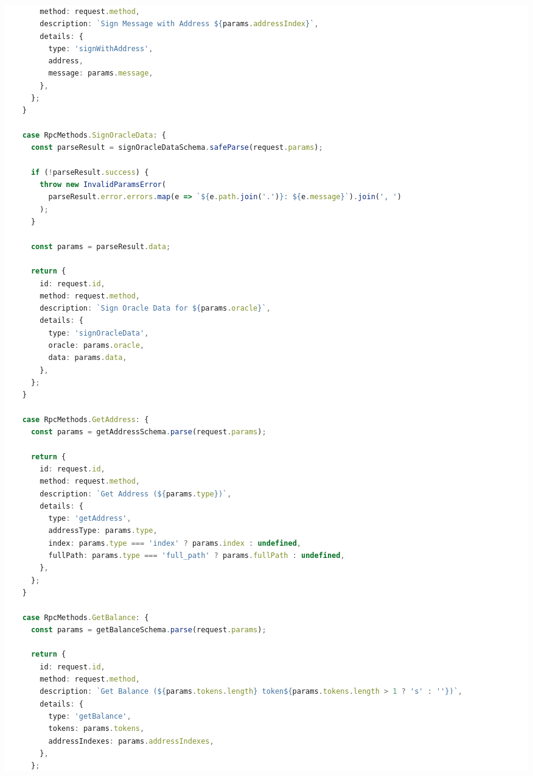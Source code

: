 ```typescript
        method: request.method,
        description: `Sign Message with Address ${params.addressIndex}`,
        details: {
          type: 'signWithAddress',
          address,
          message: params.message,
        },
      };
    }

    case RpcMethods.SignOracleData: {
      const parseResult = signOracleDataSchema.safeParse(request.params);

      if (!parseResult.success) {
        throw new InvalidParamsError(
          parseResult.error.errors.map(e => `${e.path.join('.')}: ${e.message}`).join(', ')
        );
      }

      const params = parseResult.data;

      return {
        id: request.id,
        method: request.method,
        description: `Sign Oracle Data for ${params.oracle}`,
        details: {
          type: 'signOracleData',
          oracle: params.oracle,
          data: params.data,
        },
      };
    }

    case RpcMethods.GetAddress: {
      const params = getAddressSchema.parse(request.params);

      return {
        id: request.id,
        method: request.method,
        description: `Get Address (${params.type})`,
        details: {
          type: 'getAddress',
          addressType: params.type,
          index: params.type === 'index' ? params.index : undefined,
          fullPath: params.type === 'full_path' ? params.fullPath : undefined,
        },
      };
    }

    case RpcMethods.GetBalance: {
      const params = getBalanceSchema.parse(request.params);

      return {
        id: request.id,
        method: request.method,
        description: `Get Balance (${params.tokens.length} token${params.tokens.length > 1 ? 's' : ''})`,
        details: {
          type: 'getBalance',
          tokens: params.tokens,
          addressIndexes: params.addressIndexes,
        },
      };
```